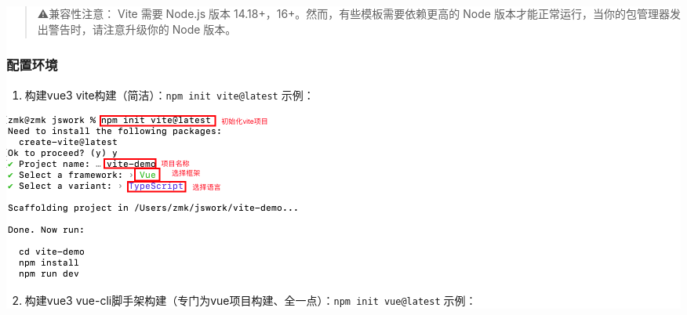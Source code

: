 > ⚠️兼容性注意：
Vite 需要 Node.js 版本 14.18+，16+。然而，有些模板需要依赖更高的 Node 版本才能正常运行，当你的包管理器发出警告时，请注意升级你的 Node 版本。

### 配置环境
1. 构建vue3 vite构建（简洁）：`npm init vite@latest`
示例：
<img src="./images/vue3/vite构建项目.png" style="zoom:50%;display:block;" />

2. 构建vue3 vue-cli脚手架构建（专门为vue项目构建、全一点）：`npm init vue@latest`
示例：